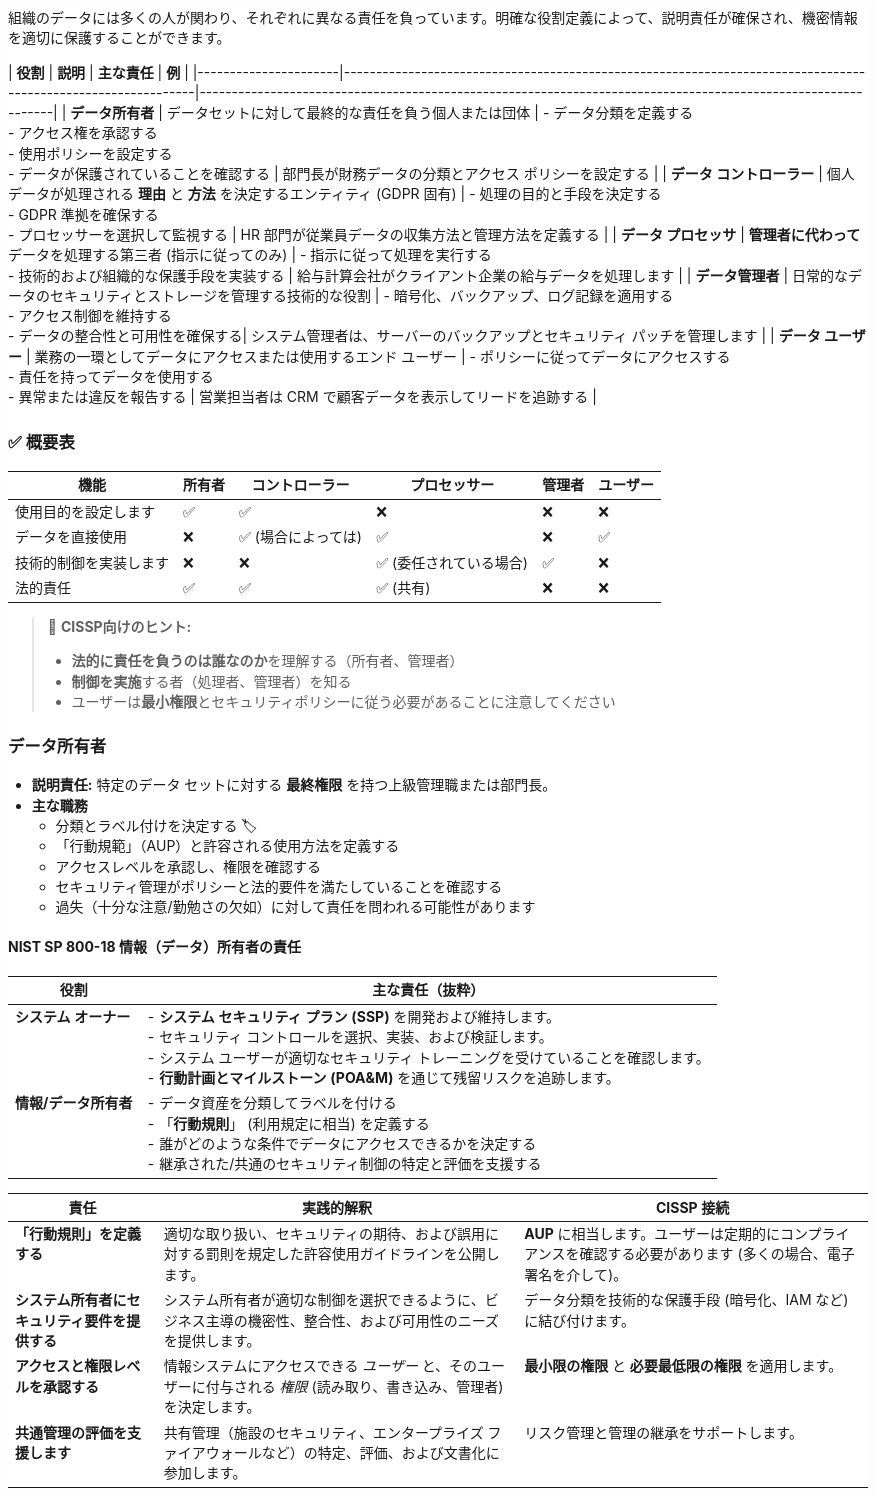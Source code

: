 組織のデータには多くの人が関わり、それぞれに異なる責任を負っています。明確な役割定義によって、説明責任が確保され、機密情報を適切に保護することができます。

| **役割** | **説明** | **主な責任** | **例** |
|----------------------|--------------------------------------------------------------------------------------------------------------|--------------------------------------------------------------------------------------------------------------|
| **データ所有者** | データセットに対して最終的な責任を負う個人または団体 | - データ分類を定義する<br>- アクセス権を承認する<br>- 使用ポリシーを設定する<br>- データが保護されていることを確認する | 部門長が財務データの分類とアクセス ポリシーを設定する |
| **データ コントローラー** | 個人データが処理される **理由** と **方法** を決定するエンティティ (GDPR 固有) | - 処理の目的と手段を決定する<br>- GDPR 準拠を確保する<br>- プロセッサーを選択して監視する | HR 部門が従業員データの収集方法と管理方法を定義する |
| **データ プロセッサ** | **管理者に代わって**データを処理する第三者 (指示に従ってのみ) | - 指示に従って処理を実行する<br>- 技術的および組織的な保護手段を実装する | 給与計算会社がクライアント企業の給与データを処理します |
| **データ管理者** | 日常的なデータのセキュリティとストレージを管理する技術的な役割 | - 暗号化、バックアップ、ログ記録を適用する<br>- アクセス制御を維持する<br>- データの整合性と可用性を確保する| システム管理者は、サーバーのバックアップとセキュリティ パッチを管理します |
| **データ ユーザー** | 業務の一環としてデータにアクセスまたは使用するエンド ユーザー | - ポリシーに従ってデータにアクセスする<br>- 責任を持ってデータを使用する<br>- 異常または違反を報告する | 営業担当者は CRM で顧客データを表示してリードを追跡する |

### ✅ 概要表

| **機能** | **所有者** | **コントローラー** | **プロセッサー** | **管理者** | **ユーザー** |
|-------------------------|-----------|----------------|----------------|----------------|----------|
| 使用目的を設定します | ✅ | ✅ | ❌ | ❌ | ❌ |
| データを直接使用 | ❌ | ✅ (場合によっては) | ✅ | ❌ | ✅ |
| 技術的制御を実装します | ❌ | ❌ | ✅ (委任されている場合) | ✅ | ❌ |
| 法的責任 | ✅ | ✅ | ✅ (共有) | ❌ | ❌ |

> 📝 **CISSP向けのヒント:**  
> - **法的に責任を負うのは誰なのか**を理解する（所有者、管理者）  
> - **制御を実施**する者（処理者、管理者）を知る  
> - ユーザーは**最小権限**とセキュリティポリシーに従う必要があることに注意してください

### データ所有者
- **説明責任:** 特定のデータ セットに対する **最終権限** を持つ上級管理職または部門長。
- **主な職務**
  - 分類とラベル付けを決定する 🏷️
  - 「行動規範」（AUP）と許容される使用方法を定義する
  - アクセスレベルを承認し、権限を確認する
  - セキュリティ管理がポリシーと法的要件を満たしていることを確認する
  - 過失（十分な注意/勤勉さの欠如）に対して責任を問われる可能性があります

#### NIST SP 800-18 情報（データ）所有者の責任

| 役割 | 主な責任（抜粋） |
|------|--------------------------------|
| **システム オーナー** | - **システム セキュリティ プラン (SSP)** を開発および維持します。<br>- セキュリティ コントロールを選択、実装、および検証します。<br>- システム ユーザーが適切なセキュリティ トレーニングを受けていることを確認します。<br>- **行動計画とマイルストーン (POA&M)** を通じて残留リスクを追跡します。|
| **情報/データ所有者** | - データ資産を分類してラベルを付ける<br>- 「**行動規則**」 (利用規定に相当) を定義する<br>- 誰がどのような条件でデータにアクセスできるかを決定する<br>- 継承された/共通のセキュリティ制御の特定と評価を支援する |

| 責任 | 実践的解釈 | CISSP 接続 |
|----------------|---------------------------|------------------|
| **「行動規則」を定義する** | 適切な取り扱い、セキュリティの期待、および誤用に対する罰則を規定した許容使用ガイドラインを公開します。 | **AUP** に相当します。ユーザーは定期的にコンプライアンスを確認する必要があります (多くの場合、電子署名を介して)。 |
| **システム所有者にセキュリティ要件を提供する** | システム所有者が適切な制御を選択できるように、ビジネス主導の機密性、整合性、および可用性のニーズを提供します。 | データ分類を技術的な保護手段 (暗号化、IAM など) に結び付けます。 |
| **アクセスと権限レベルを承認する** | 情報システムにアクセスできる *ユーザー* と、そのユーザーに付与される *権限* (読み取り、書き込み、管理者) を決定します。 | **最小限の権限** と **必要最低限の権限** を適用します。 |
| **共通管理の評価を支援します** | 共有管理（施設のセキュリティ、エンタープライズ ファイアウォールなど）の特定、評価、および文書化に参加します。 | リスク管理と管理の継承をサポートします。 |
